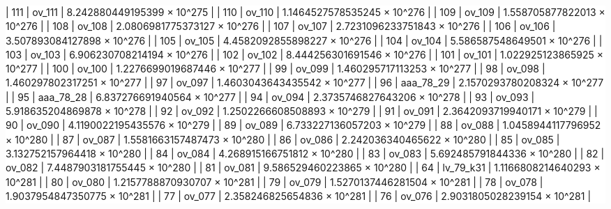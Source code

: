 | 111 | ov_111 | 8.242880449195399 × 10^275 |
| 110 | ov_110 | 1.1464527578535245 × 10^276 |
| 109 | ov_109 | 1.558705877822013 × 10^276 |
| 108 | ov_108 | 2.0806981775373127 × 10^276 |
| 107 | ov_107 | 2.7231096233751843 × 10^276 |
| 106 | ov_106 | 3.507893084127898 × 10^276 |
| 105 | ov_105 | 4.4582092855898227 × 10^276 |
| 104 | ov_104 | 5.586587548649501 × 10^276 |
| 103 | ov_103 | 6.906230708214194 × 10^276 |
| 102 | ov_102 | 8.444256301691546 × 10^276 |
| 101 | ov_101 | 1.022925123865925 × 10^277 |
| 100 | ov_100 | 1.2276699019687446 × 10^277 |
| 99 | ov_099 | 1.460295717113253 × 10^277 |
| 98 | ov_098 | 1.460297802317251 × 10^277 |
| 97 | ov_097 | 1.4603043643435542 × 10^277 |
| 96 | aaa_78_29 | 2.1570293780208324 × 10^277 |
| 95 | aaa_78_28 | 6.837276691940564 × 10^277 |
| 94 | ov_094 | 2.3735746827643206 × 10^278 |
| 93 | ov_093 | 5.918635204869878 × 10^278 |
| 92 | ov_092 | 1.2502266608508893 × 10^279 |
| 91 | ov_091 | 2.3642093719940171 × 10^279 |
| 90 | ov_090 | 4.1190022195435576 × 10^279 |
| 89 | ov_089 | 6.733227136057203 × 10^279 |
| 88 | ov_088 | 1.0458944117796952 × 10^280 |
| 87 | ov_087 | 1.5581663157487473 × 10^280 |
| 86 | ov_086 | 2.242036340465622 × 10^280 |
| 85 | ov_085 | 3.132752157964418 × 10^280 |
| 84 | ov_084 | 4.268915166751812 × 10^280 |
| 83 | ov_083 | 5.692485791844336 × 10^280 |
| 82 | ov_082 | 7.4487903181755445 × 10^280 |
| 81 | ov_081 | 9.586529460223865 × 10^280 |
| 64 | lv_79_k31 | 1.1166808214640293 × 10^281 |
| 80 | ov_080 | 1.2157788870930707 × 10^281 |
| 79 | ov_079 | 1.5270137446281504 × 10^281 |
| 78 | ov_078 | 1.9037954847350775 × 10^281 |
| 77 | ov_077 | 2.358246825654836 × 10^281 |
| 76 | ov_076 | 2.9031805028239154 × 10^281 |